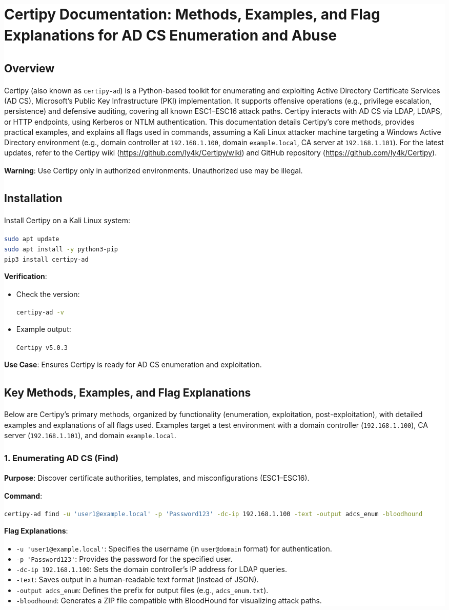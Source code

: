 # Certipy Documentation: Methods, Examples, and Flag Explanations for AD CS Enumeration and Abuse

## Overview
Certipy (also known as `certipy-ad`) is a Python-based toolkit for enumerating and exploiting Active Directory Certificate Services (AD CS), Microsoft’s Public Key Infrastructure (PKI) implementation. It supports offensive operations (e.g., privilege escalation, persistence) and defensive auditing, covering all known ESC1–ESC16 attack paths. Certipy interacts with AD CS via LDAP, LDAPS, or HTTP endpoints, using Kerberos or NTLM authentication. This documentation details Certipy’s core methods, provides practical examples, and explains all flags used in commands, assuming a Kali Linux attacker machine targeting a Windows Active Directory environment (e.g., domain controller at `192.168.1.100`, domain `example.local`, CA server at `192.168.1.101`). For the latest updates, refer to the Certipy wiki (https://github.com/ly4k/Certipy/wiki) and GitHub repository (https://github.com/ly4k/Certipy).

**Warning**: Use Certipy only in authorized environments. Unauthorized use may be illegal.

## Installation
Install Certipy on a Kali Linux system:

```bash
sudo apt update
sudo apt install -y python3-pip
pip3 install certipy-ad
```

**Verification**:
- Check the version:
  ```bash
  certipy-ad -v
  ```
- Example output:
  ```
  Certipy v5.0.3
  ```

**Use Case**: Ensures Certipy is ready for AD CS enumeration and exploitation.

## Key Methods, Examples, and Flag Explanations
Below are Certipy’s primary methods, organized by functionality (enumeration, exploitation, post-exploitation), with detailed examples and explanations of all flags used. Examples target a test environment with a domain controller (`192.168.1.100`), CA server (`192.168.1.101`), and domain `example.local`.

### 1. Enumerating AD CS (Find)
**Purpose**: Discover certificate authorities, templates, and misconfigurations (ESC1–ESC16).

**Command**:
```bash
certipy-ad find -u 'user1@example.local' -p 'Password123' -dc-ip 192.168.1.100 -text -output adcs_enum -bloodhound
```
**Flag Explanations**:
- `-u 'user1@example.local'`: Specifies the username (in `user@domain` format) for authentication.
- `-p 'Password123'`: Provides the password for the specified user.
- `-dc-ip 192.168.1.100`: Sets the domain controller’s IP address for LDAP queries.
- `-text`: Saves output in a human-readable text format (instead of JSON).
- `-output adcs_enum`: Defines the prefix for output files (e.g., `adcs_enum.txt`).
- `-bloodhound`: Generates a ZIP file compatible with BloodHound for visualizing attack paths.
